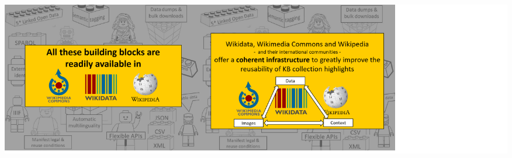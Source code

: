 <kbd><img src="images/image-p1-026.png" height="250"/></kbd><kbd><img src="images/image-p1-027.png" height="250"/></kbd>